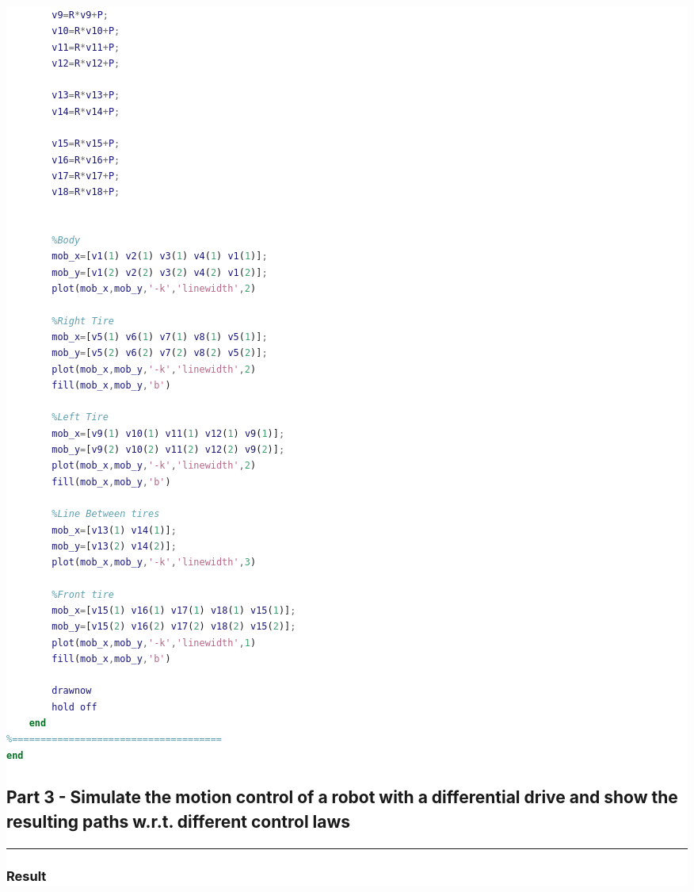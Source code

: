 ```matlab
        v9=R*v9+P;
        v10=R*v10+P;
        v11=R*v11+P;
        v12=R*v12+P;
        
        v13=R*v13+P;
        v14=R*v14+P;
        
        v15=R*v15+P;
        v16=R*v16+P;
        v17=R*v17+P;
        v18=R*v18+P;
        
        
        %Body
        mob_x=[v1(1) v2(1) v3(1) v4(1) v1(1)];
        mob_y=[v1(2) v2(2) v3(2) v4(2) v1(2)];
        plot(mob_x,mob_y,'-k','linewidth',2)
        
        %Right Tire
        mob_x=[v5(1) v6(1) v7(1) v8(1) v5(1)];
        mob_y=[v5(2) v6(2) v7(2) v8(2) v5(2)];
        plot(mob_x,mob_y,'-k','linewidth',2)
        fill(mob_x,mob_y,'b')
        
        %Left Tire
        mob_x=[v9(1) v10(1) v11(1) v12(1) v9(1)];
        mob_y=[v9(2) v10(2) v11(2) v12(2) v9(2)];
        plot(mob_x,mob_y,'-k','linewidth',2)
        fill(mob_x,mob_y,'b')
        
        %Line Between tires
        mob_x=[v13(1) v14(1)];
        mob_y=[v13(2) v14(2)];
        plot(mob_x,mob_y,'-k','linewidth',3)
        
        %Front tire
        mob_x=[v15(1) v16(1) v17(1) v18(1) v15(1)];
        mob_y=[v15(2) v16(2) v17(2) v18(2) v15(2)];
        plot(mob_x,mob_y,'-k','linewidth',1)
        fill(mob_x,mob_y,'b')
        
        drawnow
        hold off
    end
%=====================================
end
```
## Part 3 - Simulate the motion control of a robot with a differential drive and show the resulting paths w.r.t. different control laws
---
### Result